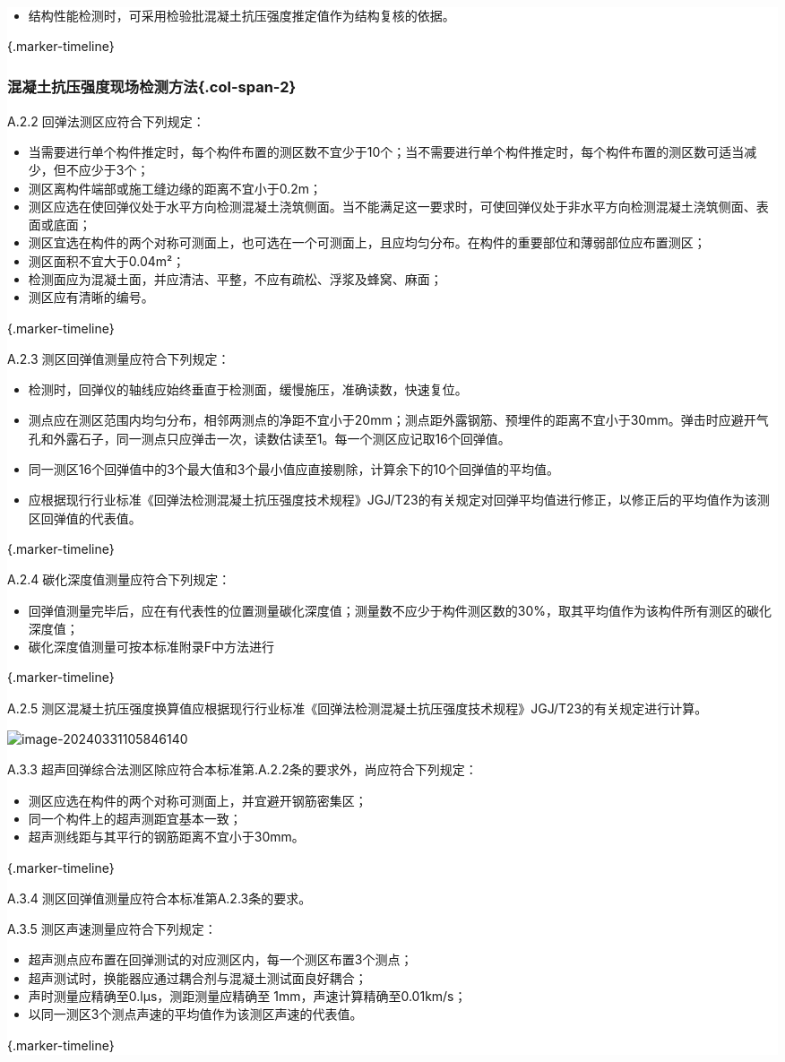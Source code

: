 - 结构性能检测时，可采用检验批混凝土抗压强度推定值作为结构复核的依据。

{.marker-timeline}

### 混凝土抗压强度现场检测方法{.col-span-2}

A.2.2 回弹法测区应符合下列规定：

- 当需要进行单个构件推定时，每个构件布置的测区数不宜少于10个；当不需要进行单个构件推定时，每个构件布置的测区数可适当减少，但不应少于3个；
- 测区离构件端部或施工缝边缘的距离不宜小于0.2m；
- 测区应选在使回弹仪处于水平方向检测混凝土浇筑侧面。当不能满足这一要求时，可使回弹仪处于非水平方向检测混凝土浇筑侧面、表面或底面；
- 测区宜选在构件的两个对称可测面上，也可选在一个可测面上，且应均匀分布。在构件的重要部位和薄弱部位应布置测区；
- 测区面积不宜大于0.04m²；
- 检测面应为混凝土面，并应清洁、平整，不应有疏松、浮浆及蜂窝、麻面；
- 测区应有清晰的编号。

{.marker-timeline}

A.2.3 测区回弹值测量应符合下列规定：

- 检测时，回弹仪的轴线应始终垂直于检测面，缓慢施压，准确读数，快速复位。

- 测点应在测区范围内均匀分布，相邻两测点的净距不宜小于20mm；测点距外露钢筋、预埋件的距离不宜小于30mm。弹击时应避开气孔和外露石子，同一测点只应弹击一次，读数估读至1。每一个测区应记取16个回弹值。

- 同一测区16个回弹值中的3个最大值和3个最小值应直接剔除，计算余下的10个回弹值的平均值。

- 应根据现行行业标准《回弹法检测混凝土抗压强度技术规程》JGJ/T23的有关规定对回弹平均值进行修正，以修正后的平均值作为该测区回弹值的代表值。

{.marker-timeline}

A.2.4 碳化深度值测量应符合下列规定：

- 回弹值测量完毕后，应在有代表性的位置测量碳化深度值；测量数不应少于构件测区数的30%，取其平均值作为该构件所有测区的碳化深度值；
- 碳化深度值测量可按本标准附录F中方法进行

{.marker-timeline}

A.2.5 测区混凝土抗压强度换算值应根据现行行业标准《回弹法检测混凝土抗压强度技术规程》JGJ/T23的有关规定进行计算。

![image-20240331105846140](https://img.101jc.com/img/image-20240331105846140.png!yasuo70)

A.3.3 超声回弹综合法测区除应符合本标准第.A.2.2条的要求外，尚应符合下列规定：

- 测区应选在构件的两个对称可测面上，并宜避开钢筋密集区；
- 同一个构件上的超声测距宜基本一致；
- 超声测线距与其平行的钢筋距离不宜小于30mm。

{.marker-timeline}

A.3.4 测区回弹值测量应符合本标准第A.2.3条的要求。

A.3.5 测区声速测量应符合下列规定：

- 超声测点应布置在回弹测试的对应测区内，每一个测区布置3个测点；
- 超声测试时，换能器应通过耦合剂与混凝土测试面良好耦合；
- 声时测量应精确至0.lμs，测距测量应精确至 1mm，声速计算精确至0.01km/s；
- 以同一测区3个测点声速的平均值作为该测区声速的代表值。

{.marker-timeline}
